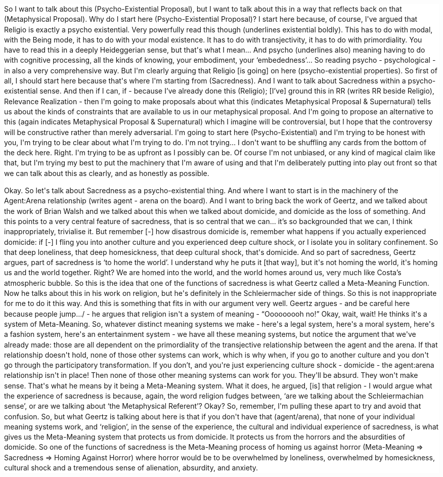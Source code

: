 So I want to talk about this \(Psycho-Existential Proposal\), but I want to talk about this in a way that reflects back on that \(Metaphysical Proposal\). Why do I start here \(Psycho-Existential Proposal\)? I start here because, of course, I've argued that Religio is exactly a psycho existential. Very powerfully read this though \(underlines existential boldly\). This has to do with modal, with the Being mode, it has to do with your modal existence. It has to do with transjectivity, it has to do with primordiality. You have to read this in a deeply Heideggerian sense, but that's what I mean… And psycho \(underlines also\) meaning having to do with cognitive processing, all the kinds of knowing, your embodiment, your ‘embededness’… So reading psycho - psychological - in also a very comprehensive way. But I'm clearly arguing that Religio \[is going\] on here \(psycho-existential properties\). So first of all, I should start here because that's where I'm starting from \(Sacredness\). And I want to talk about Sacredness within a psycho-existential sense. And then if I can, if - because I’ve already done this \(Religio\); \[I’ve\] ground this in RR \(writes RR beside Religio\), Relevance Realization - then I'm going to make proposals about what this \(indicates Metaphysical Proposal & Supernatural\) tells us about the kinds of constraints that are available to us in our metaphysical proposal. And I'm going to propose an alternative to this \(again indicates Metaphysical Proposal & Supernatural\) which I imagine will be controversial, but I hope that the controversy will be constructive rather than merely adversarial. I'm going to start here \(Psycho-Existential\) and I'm trying to be honest with you, I'm trying to be clear about what I'm trying to do. I'm not trying… I don't want to be shuffling any cards from the bottom of the deck here. Right. I'm trying to be as upfront as I possibly can be. Of course I'm not unbiased, or any kind of magical claim like that, but I'm trying my best to put the machinery that I'm aware of using and that I'm deliberately putting into play out front so that we can talk about this as clearly, and as honestly as possible.

Okay. So let's talk about Sacredness as a psycho-existential thing. And where I want to start is in the machinery of the Agent:Arena relationship \(writes agent - arena on the board\). And I want to bring back the work of Geertz, and we talked about the work of Brian Walsh and we talked about this when we talked about domicide, and domicide as the loss of something. And this points to a very central feature of sacredness, that is so central that we can… it’s so backgrounded that we can, I think inappropriately, trivialise it. But remember \[-\] how disastrous domicide is, remember what happens if you actually experienced domicide: if \[-\] I fling you into another culture and you experienced deep culture shock, or I isolate you in solitary confinement. So that deep loneliness, that deep homesickness, that deep cultural shock, that's domicide. And so part of sacredness, Geertz argues, part of sacredness is ‘to home the world’. I understand why he puts it \[that way\], but it's not homing the world, it's homing us and the world together. Right? We are homed into the world, and the world homes around us, very much like Costa’s atmospheric bubble. So this is the idea that one of the functions of sacredness is what Geertz called a Meta-Meaning Function. Now he talks about this in his work on religion, but he's definitely in the Schleiermacher side of things. So this is not inappropriate for me to do it this way. And this is something that fits in with our argument very well. Geertz argues - and be careful here because people jump…/ - he argues that religion isn't a system of meaning - “Ooooooooh no\!” Okay, wait, wait\! He thinks it's a system of Meta-Meaning. So, whatever distinct meaning systems we make - here's a legal system, here's a moral system, here's a fashion system, here's an entertainment system - we have all these meaning systems, but notice the argument that we've already made: those are all dependent on the primordiality of the transjective relationship between the agent and the arena. If that relationship doesn't hold, none of those other systems can work, which is why when, if you go to another culture and you don't go through the participatory transformation. If you don’t, and you're just experiencing culture shock - domicide - the agent:arena relationship isn't in place\! Then none of those other meaning systems can work for you. They'll be absurd. They won't make sense. That's what he means by it being a Meta-Meaning system. What it does, he argued, \[is\] that religion - I would argue what the experience of sacredness is because, again, the word religion fudges between, ‘are we talking about the Schleiermachian sense’, or are we talking about ‘the Metaphysical Referent’? Okay? So, remember, I'm pulling these apart to try and avoid that confusion. So, but what Geertz is talking about here is that if you don't have that \(agent/arena\), that none of your individual meaning systems work, and ‘religion’, in the sense of the experience, the cultural and individual experience of sacredness, is what gives us the Meta-Meaning system that protects us from domicide. It protects us from the horrors and the absurdities of domicide. So one of the functions of sacredness is the Meta-Meaning process of homing us against horror \(Meta-Meaning => Sacredness => Homing Against Horror\) where horror would be to be overwhelmed by loneliness, overwhelmed by homesickness, cultural shock and a tremendous sense of alienation, absurdity, and anxiety.
